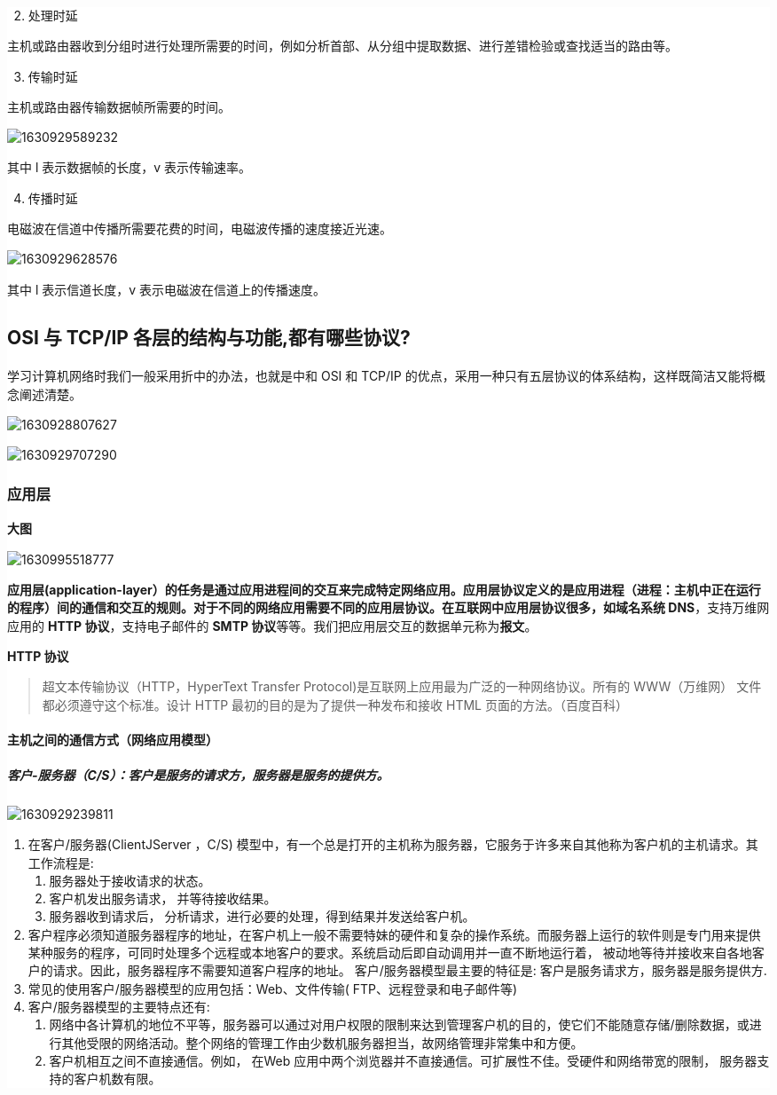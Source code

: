 2. 处理时延

主机或路由器收到分组时进行处理所需要的时间，例如分析首部、从分组中提取数据、进行差错检验或查找适当的路由等。

3.  传输时延

主机或路由器传输数据帧所需要的时间。

![1630929589232](https://tprzfbucket.oss-cn-beijing.aliyuncs.com/hadoop/202109/06/195950-356750.png)

其中 l 表示数据帧的长度，v 表示传输速率。

4. 传播时延

电磁波在信道中传播所需要花费的时间，电磁波传播的速度接近光速。

![1630929628576](https://tprzfbucket.oss-cn-beijing.aliyuncs.com/hadoop/202109/06/200029-330720.png)

其中 l 表示信道长度，v 表示电磁波在信道上的传播速度。

## OSI 与 TCP/IP 各层的结构与功能,都有哪些协议?

学习计算机网络时我们一般采用折中的办法，也就是中和 OSI 和 TCP/IP 的优点，采用一种只有五层协议的体系结构，这样既简洁又能将概念阐述清楚。

![1630928807627](https://tprzfbucket.oss-cn-beijing.aliyuncs.com/hadoop/202109/06/194648-392852.png)

![1630929707290](https://tprzfbucket.oss-cn-beijing.aliyuncs.com/hadoop/202109/06/200148-981303.png)

### 应用层

**大图**

![1630995518777](https://tprzfbucket.oss-cn-beijing.aliyuncs.com/hadoop/202109/07/141840-723813.png)

**应用层(application-layer）的任务是通过应用进程间的交互来完成特定网络应用。**应用层协议定义的是应用进程（进程：主机中正在运行的程序）间的通信和交互的规则。对于不同的网络应用需要不同的应用层协议。在互联网中应用层协议很多，如**域名系统 DNS**，支持万维网应用的 **HTTP 协议**，支持电子邮件的 **SMTP 协议**等等。我们把应用层交互的数据单元称为**报文**。

**HTTP 协议**

> 超文本传输协议（HTTP，HyperText Transfer Protocol)是互联网上应用最为广泛的一种网络协议。所有的 WWW（万维网） 文件都必须遵守这个标准。设计 HTTP 最初的目的是为了提供一种发布和接收 HTML 页面的方法。（百度百科）

#### 主机之间的通信方式（网络应用模型）

##### 客户-服务器（C/S）：客户是服务的请求方，服务器是服务的提供方。

![1630929239811](https://tprzfbucket.oss-cn-beijing.aliyuncs.com/hadoop/202109/06/195401-79419.png)

1. 在客户/服务器(ClientJServer ，C/S) 模型中，有一个总是打开的主机称为服务器，它服务于许多来自其他称为客户机的主机请求。其工作流程是:
   1. 服务器处于接收请求的状态。
   2. 客户机发出服务请求， 并等待接收结果。
   3. 服务器收到请求后， 分析请求，进行必要的处理，得到结果并发送给客户机。
2. 客户程序必须知道服务器程序的地址，在客户机上一般不需要特妹的硬件和复杂的操作系统。而服务器上运行的软件则是专门用来提供某种服务的程序，可同时处理多个远程或本地客户的要求。系统启动后即自动调用并一直不断地运行着， 被动地等待并接收来自各地客户的请求。因此，服务器程序不需要知道客户程序的地址。
   客户/服务器模型最主要的特征是: 客户是服务请求方，服务器是服务提供方.
3. 常见的使用客户/服务器模型的应用包括：Web、文件传输( FTP、远程登录和电子邮件等)
4. 客户/服务器模型的主要特点还有:
   1. 网络中各计算机的地位不平等，服务器可以通过对用户权限的限制来达到管理客户机的目的，使它们不能随意存储/删除数据，或进行其他受限的网络活动。整个网络的管理工作由少数机服务器担当，故网络管理非常集中和方便。
   2. 客户机相互之间不直接通信。例如， 在Web 应用中两个浏览器并不直接通信。可扩展性不佳。受硬件和网络带宽的限制， 服务器支持的客户机数有限。
